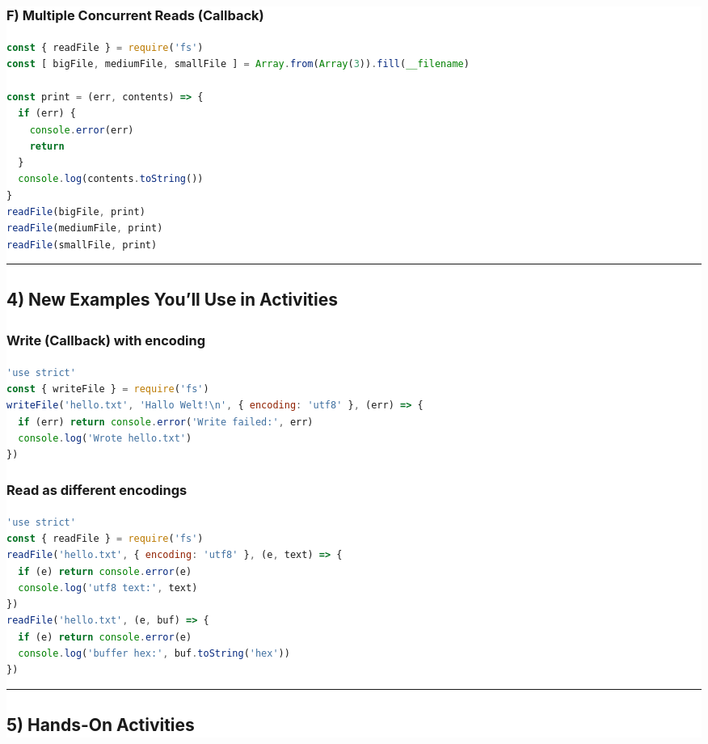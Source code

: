 ### F) Multiple Concurrent Reads (Callback)

```js
const { readFile } = require('fs')
const [ bigFile, mediumFile, smallFile ] = Array.from(Array(3)).fill(__filename)

const print = (err, contents) => {
  if (err) {
    console.error(err)
    return
  }
  console.log(contents.toString())
}
readFile(bigFile, print)
readFile(mediumFile, print)
readFile(smallFile, print)
```

---

## 4) New Examples You’ll Use in Activities

### Write (Callback) with encoding

```js
'use strict'
const { writeFile } = require('fs')
writeFile('hello.txt', 'Hallo Welt!\n', { encoding: 'utf8' }, (err) => {
  if (err) return console.error('Write failed:', err)
  console.log('Wrote hello.txt')
})
```

### Read as different encodings

```js
'use strict'
const { readFile } = require('fs')
readFile('hello.txt', { encoding: 'utf8' }, (e, text) => {
  if (e) return console.error(e)
  console.log('utf8 text:', text)
})
readFile('hello.txt', (e, buf) => {
  if (e) return console.error(e)
  console.log('buffer hex:', buf.toString('hex'))
})
```

---

## 5) Hands-On Activities
